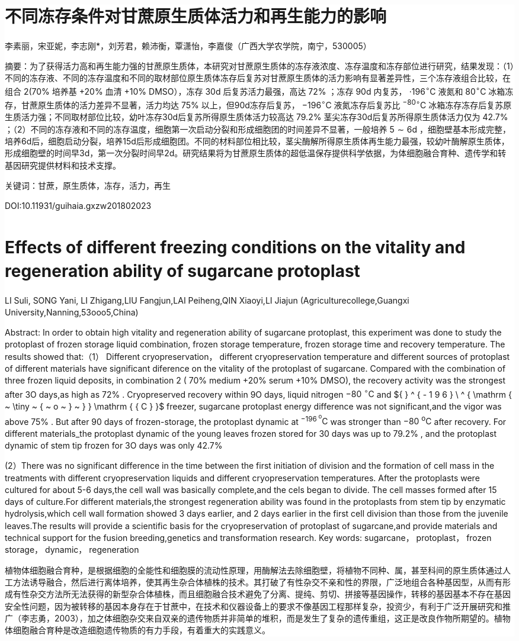 # 不同冻存条件对甘蔗原生质体活力和再生能力的影响

李素丽，宋亚妮，李志刚\*，刘芳君，赖沛衡，覃潇怡，李嘉俊（广西大学农学院，南宁，530005）

摘要：为了获得活力高和再生能力强的甘蔗原生质体，本研究对甘蔗原生质体的冻存液浓度、冻存温度和冻存部位进行研究，结果发现：（1）不同的冻存液、不同的冻存温度和不同的取材部位原生质体冻存后复苏对甘蔗原生质体的活力影响有显著差异性，三个冻存液组合比较，在组合 $2 ( 7 0 \%$ 培养基 $+ 2 0 \%$ 血清 $+ 1 0 \%$ DMSO），冻存 $3 0 \mathrm { d }$ 后复苏活力最强，高达 $7 2 \%$ ；冻存 $9 0 \mathrm { d }$ 内复苏， $\cdot 1 9 6 ^ { \circ } \mathrm { C }$ 液氮和 $8 0 ^ { \circ } \mathrm { C }$ 冰箱冻存，甘蔗原生质体的活力差异不显著，活力均达 $7 5 \%$ 以上，但90d冻存后复苏， $- 1 9 6 ^ { \circ } \mathrm { C }$ 液氮冻存后复苏比 ${ } ^ { - 8 0 } { } ^ { \circ } \mathrm { C }$ 冰箱冻存冻存后复苏原生质活力强；不同取材部位比较，幼叶冻存30d后复苏所得原生质体活力较高达 $7 9 . 2 \%$ 茎尖冻存30d后复苏所得原生质体活力仅为 $4 2 . 7 \%$ ；（2）不同的冻存液和不同的冻存温度，细胞第一次启动分裂和形成细胞团的时间差异不显著，一般培养 $5 { \sim } 6 \mathrm { d }$ ，细胞壁基本形成完整，培养6d后，细胞启动分裂，培养15d后形成细胞团。不同的材料部位相比较，茎尖酶解所得原生质体再生能力最强，较幼叶酶解原生质体，形成细胞壁的时间早3d，第一次分裂时间早2d。研究结果将为甘蔗原生质体的超低温保存提供科学依据，为体细胞融合育种、遗传学和转基因研究提供材料和技术支撑。

关键词：甘蔗，原生质体，冻存，活力，再生

DOI:10.11931/guihaia.gxzw201802023

# Effects of different freezing conditions on the vitality and regeneration ability of sugarcane protoplast

LI Suli, SONG Yani, LI Zhigang,LIU Fangjun,LAI Peiheng,QIN Xiaoyi,LI Jiajun (Agriculturecollege,Guangxi University,Nanning,53ooo5,China)

Abstract: In order to obtain high vitality and regeneration ability of sugarcane protoplast, this experiment was done to study the protoplast of frozen storage liquid combination, frozen storage temperature, frozen storage time and recovery temperature. The results showed that:（1） Different cryopreservation， different cryopreservation temperature and different sources of protoplast of different materials have significant diference on the vitality of the protoplast of sugarcane. Compared with the combination of three frozen liquid deposits, in combination 2 ( $70 \%$ medium $+ 2 0 \%$ serum $+ 1 0 \%$ DMSO), the recovery activity was the strongest after 3O days,as high as $72 \%$ . Cryopreserved recovery within 9O days, liquid nitrogen $- 8 0 ~ ^ { \circ } \mathrm { C }$ and ${ } ^ { - 1 9 6 } \ ^ { \mathrm { ~ \tiny ~ { ~ o ~ } ~ } } \mathrm { { C } }$ freezer, sugarcane protoplast energy difference was not significant,and the vigor was above $7 5 \%$ . But after 90 days of frozen-storage, the protoplast dynamic at ${ } ^ { - 1 9 6 } ^ { \mathrm { ~ o } } \mathrm { C }$ was stronger than $- 8 0 ~ ^ { \mathrm { o } } \mathrm { C }$ after recovery. For different materials_the protoplast dynamic of the young leaves frozen stored for 30 days was up to $7 9 . 2 \%$ , and the protoplast dynamic of stem tip frozen for 3O days was only $4 2 . 7 \%$

(2）There was no significant difference in the time between the first initiation of division and the formation of cell mass in the treatments with different cryopreservation liquids and different cryopreservation temperatures. After the protoplasts were cultured for about 5-6 days,the cell wall was basically complete,and the cels began to divide. The cell masses formed after 15 days of culture.For different materials,the strongest regeneration ability was found in the protoplasts from stem tip by enzymatic hydrolysis,which cell wall formation showed 3 days earlier, and 2 days earlier in the first cell division than those from the juvenile leaves.The results will provide a scientific basis for the cryopreservation of protoplast of sugarcane,and provide materials and technical support for the fusion breeding,genetics and transformation research. Key words: sugarcane， protoplast， frozen storage， dynamic， regeneration

植物体细胞融合育种，是根据细胞的全能性和细胞膜的流动性原理，用酶解法去除细胞壁，将植物不同种、属，甚至科间的原生质体通过人工方法诱导融合，然后进行离体培养，使其再生杂合体植株的技术。其打破了有性杂交不亲和性的界限，广泛地组合各种基因型，从而有形成有性杂交方法所无法获得的新型杂合体植株，而且细胞融合技术避免了分离、提纯、剪切、拼接等基因操作，转移的基因基本不存在基因安全性问题，因为被转移的基因本身存在于甘蔗中，在技术和仪器设备上的要求不像基因工程那样复杂，投资少，有利于广泛开展研究和推广（李志勇，2003），加之体细胞杂交来自双亲的遗传物质并非简单的堆积，而是发生了复杂的遗传重组，这正是改良作物所期望的。植物体细胞融合育种是改造细胞遗传物质的有力手段，有着重大的实践意义。
